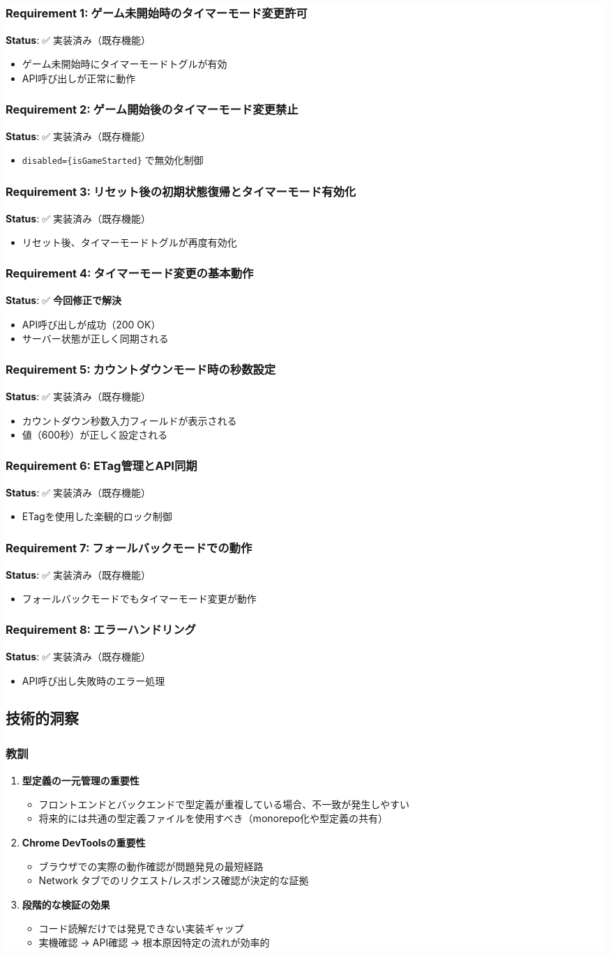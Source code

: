 ### Requirement 1: ゲーム未開始時のタイマーモード変更許可
**Status**: ✅ 実装済み（既存機能）
- ゲーム未開始時にタイマーモードトグルが有効
- API呼び出しが正常に動作

### Requirement 2: ゲーム開始後のタイマーモード変更禁止
**Status**: ✅ 実装済み（既存機能）
- `disabled={isGameStarted}` で無効化制御

### Requirement 3: リセット後の初期状態復帰とタイマーモード有効化
**Status**: ✅ 実装済み（既存機能）
- リセット後、タイマーモードトグルが再度有効化

### Requirement 4: タイマーモード変更の基本動作
**Status**: ✅ **今回修正で解決**
- API呼び出しが成功（200 OK）
- サーバー状態が正しく同期される

### Requirement 5: カウントダウンモード時の秒数設定
**Status**: ✅ 実装済み（既存機能）
- カウントダウン秒数入力フィールドが表示される
- 値（600秒）が正しく設定される

### Requirement 6: ETag管理とAPI同期
**Status**: ✅ 実装済み（既存機能）
- ETagを使用した楽観的ロック制御

### Requirement 7: フォールバックモードでの動作
**Status**: ✅ 実装済み（既存機能）
- フォールバックモードでもタイマーモード変更が動作

### Requirement 8: エラーハンドリング
**Status**: ✅ 実装済み（既存機能）
- API呼び出し失敗時のエラー処理

## 技術的洞察

### 教訓

1. **型定義の一元管理の重要性**
   - フロントエンドとバックエンドで型定義が重複している場合、不一致が発生しやすい
   - 将来的には共通の型定義ファイルを使用すべき（monorepo化や型定義の共有）

2. **Chrome DevToolsの重要性**
   - ブラウザでの実際の動作確認が問題発見の最短経路
   - Network タブでのリクエスト/レスポンス確認が決定的な証拠

3. **段階的な検証の効果**
   - コード読解だけでは発見できない実装ギャップ
   - 実機確認 → API確認 → 根本原因特定の流れが効率的
